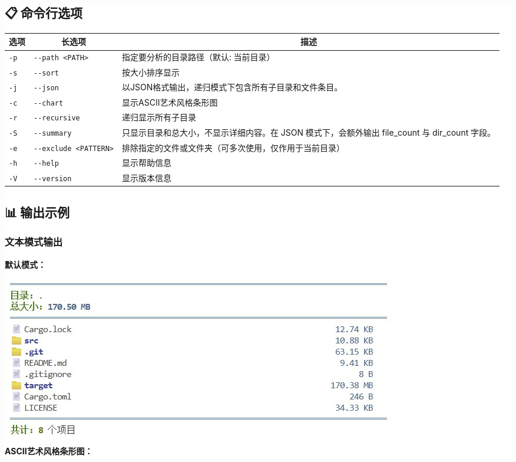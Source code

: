 ## 📋 命令行选项

| 选项 | 长选项 | 描述 |
|------|--------|------|
| `-p` | `--path <PATH>` | 指定要分析的目录路径（默认: 当前目录） |
| `-s` | `--sort` | 按大小排序显示 |
| `-j` | `--json` | 以JSON格式输出，递归模式下包含所有子目录和文件条目。 |
| `-c` | `--chart` | 显示ASCII艺术风格条形图 |
| `-r` | `--recursive` | 递归显示所有子目录 |
| `-S` | `--summary` | 只显示目录和总大小，不显示详细内容。在 JSON 模式下，会额外输出 file_count 与 dir_count 字段。 |
| `-e` | `--exclude <PATTERN>` | 排除指定的文件或文件夹（可多次使用，仅作用于当前目录） |
| `-h` | `--help` | 显示帮助信息 |
| `-V` | `--version` | 显示版本信息 |

## 📊 输出示例

### 文本模式输出

**默认模式：**

![文本模式输出](https://raw.githubusercontent.com/uselibrary/yp/refs/heads/master/assets/yp.png)

**ASCII艺术风格条形图：**

